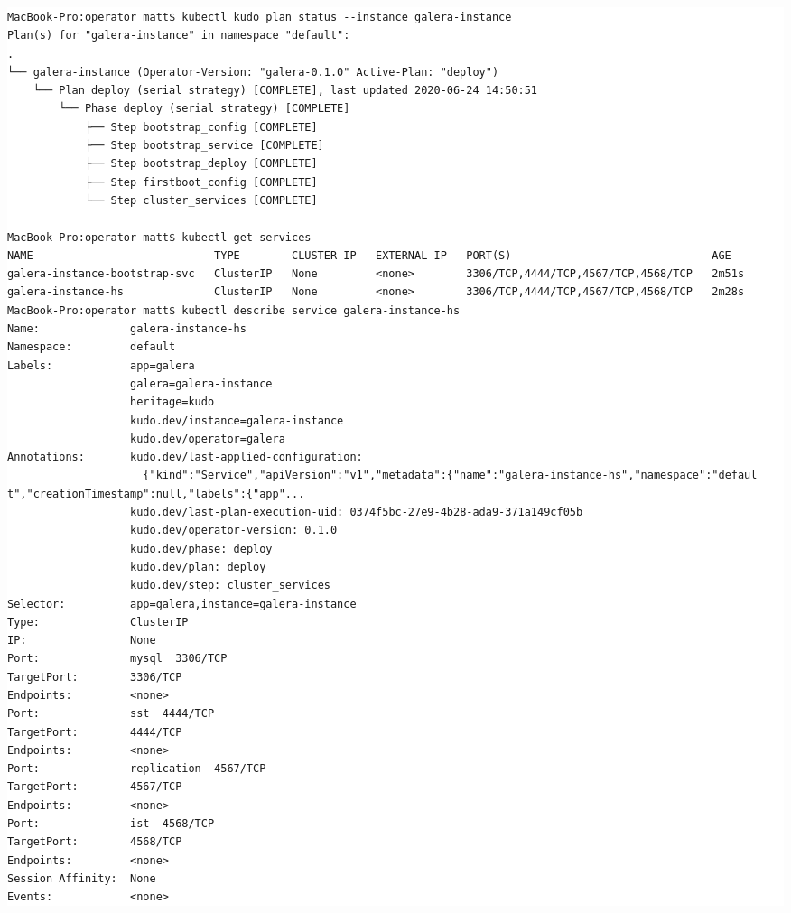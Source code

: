```
MacBook-Pro:operator matt$ kubectl kudo plan status --instance galera-instance
Plan(s) for "galera-instance" in namespace "default":
.
└── galera-instance (Operator-Version: "galera-0.1.0" Active-Plan: "deploy")
    └── Plan deploy (serial strategy) [COMPLETE], last updated 2020-06-24 14:50:51
        └── Phase deploy (serial strategy) [COMPLETE]
            ├── Step bootstrap_config [COMPLETE]
            ├── Step bootstrap_service [COMPLETE]
            ├── Step bootstrap_deploy [COMPLETE]
            ├── Step firstboot_config [COMPLETE]
            └── Step cluster_services [COMPLETE]

MacBook-Pro:operator matt$ kubectl get services
NAME                            TYPE        CLUSTER-IP   EXTERNAL-IP   PORT(S)                               AGE
galera-instance-bootstrap-svc   ClusterIP   None         <none>        3306/TCP,4444/TCP,4567/TCP,4568/TCP   2m51s
galera-instance-hs              ClusterIP   None         <none>        3306/TCP,4444/TCP,4567/TCP,4568/TCP   2m28s
MacBook-Pro:operator matt$ kubectl describe service galera-instance-hs
Name:              galera-instance-hs
Namespace:         default
Labels:            app=galera
                   galera=galera-instance
                   heritage=kudo
                   kudo.dev/instance=galera-instance
                   kudo.dev/operator=galera
Annotations:       kudo.dev/last-applied-configuration:
                     {"kind":"Service","apiVersion":"v1","metadata":{"name":"galera-instance-hs","namespace":"default","creationTimestamp":null,"labels":{"app"...
                   kudo.dev/last-plan-execution-uid: 0374f5bc-27e9-4b28-ada9-371a149cf05b
                   kudo.dev/operator-version: 0.1.0
                   kudo.dev/phase: deploy
                   kudo.dev/plan: deploy
                   kudo.dev/step: cluster_services
Selector:          app=galera,instance=galera-instance
Type:              ClusterIP
IP:                None
Port:              mysql  3306/TCP
TargetPort:        3306/TCP
Endpoints:         <none>
Port:              sst  4444/TCP
TargetPort:        4444/TCP
Endpoints:         <none>
Port:              replication  4567/TCP
TargetPort:        4567/TCP
Endpoints:         <none>
Port:              ist  4568/TCP
TargetPort:        4568/TCP
Endpoints:         <none>
Session Affinity:  None
Events:            <none>
```
